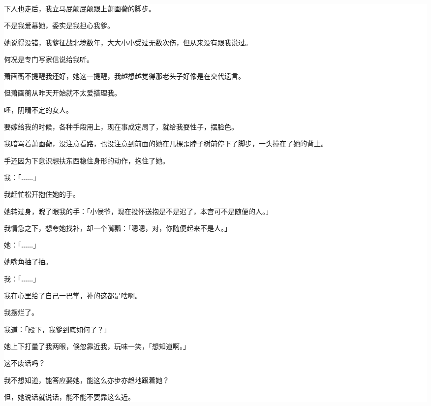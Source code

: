 
下人也走后，我立马屁颠屁颠跟上萧画蘅的脚步。


不是我爱慕她，委实是我担心我爹。


她说得没错，我爹征战北境数年，大大小小受过无数次伤，但从来没有跟我说过。


何况是专门写家信说给我听。


萧画蘅不提醒我还好，她这一提醒，我越想越觉得那老头子好像是在交代遗言。


但萧画蘅从昨天开始就不太爱搭理我。


呸，阴晴不定的女人。


要嫁给我的时候，各种手段用上，现在事成定局了，就给我耍性子，摆脸色。


我暗骂着萧画蘅，没注意看路，也没注意到前面的她在几棵歪脖子树前停下了脚步，一头撞在了她的背上。


手还因为下意识想扶东西稳住身形的动作，抱住了她。


我：「……」


我赶忙松开抱住她的手。


她转过身，睨了眼我的手：「小侯爷，现在投怀送抱是不是迟了，本宫可不是随便的人。」


我情急之下，想夸她找补，却一个嘴瓢：「嗯嗯，对，你随便起来不是人。」


她：「……」


她嘴角抽了抽。


我：「……」


我在心里给了自己一巴掌，补的这都是啥啊。


我摆烂了。


我道：「殿下，我爹到底如何了？」


她上下打量了我两眼，倏忽靠近我，玩味一笑，「想知道啊。」


这不废话吗？


我不想知道，能答应娶她，能这么亦步亦趋地跟着她？


但，她说话就说话，能不能不要靠这么近。


